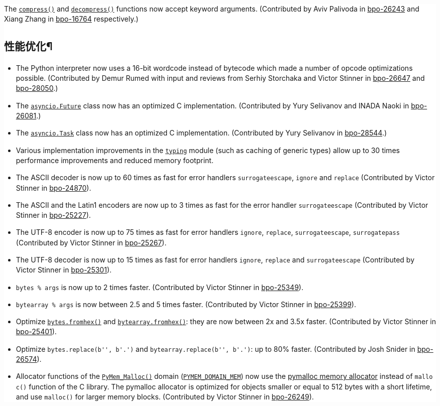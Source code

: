 The [`compress()`](../library/zlib.md#zlib.compress "zlib.compress") and [`decompress()`](../library/zlib.md#zlib.decompress "zlib.decompress") functions now accept keyword arguments. (Contributed by Aviv Palivoda in [bpo-26243](https://bugs.python.org/issue?@action=redirect&bpo=26243) and Xiang Zhang in [bpo-16764](https://bugs.python.org/issue?@action=redirect&bpo=16764) respectively.)

## 性能优化¶

  * The Python interpreter now uses a 16-bit wordcode instead of bytecode which made a number of opcode optimizations possible. (Contributed by Demur Rumed with input and reviews from Serhiy Storchaka and Victor Stinner in [bpo-26647](https://bugs.python.org/issue?@action=redirect&bpo=26647) and [bpo-28050](https://bugs.python.org/issue?@action=redirect&bpo=28050).)

  * The [`asyncio.Future`](../library/asyncio-future.md#asyncio.Future "asyncio.Future") class now has an optimized C implementation. (Contributed by Yury Selivanov and INADA Naoki in [bpo-26081](https://bugs.python.org/issue?@action=redirect&bpo=26081).)

  * The [`asyncio.Task`](../library/asyncio-task.md#asyncio.Task "asyncio.Task") class now has an optimized C implementation. (Contributed by Yury Selivanov in [bpo-28544](https://bugs.python.org/issue?@action=redirect&bpo=28544).)

  * Various implementation improvements in the [`typing`](../library/typing.md#module-typing "typing: Support for type hints \(see :pep:`484`\).") module (such as caching of generic types) allow up to 30 times performance improvements and reduced memory footprint.

  * The ASCII decoder is now up to 60 times as fast for error handlers `surrogateescape`, `ignore` and `replace` (Contributed by Victor Stinner in [bpo-24870](https://bugs.python.org/issue?@action=redirect&bpo=24870)).

  * The ASCII and the Latin1 encoders are now up to 3 times as fast for the error handler `surrogateescape` (Contributed by Victor Stinner in [bpo-25227](https://bugs.python.org/issue?@action=redirect&bpo=25227)).

  * The UTF-8 encoder is now up to 75 times as fast for error handlers `ignore`, `replace`, `surrogateescape`, `surrogatepass` (Contributed by Victor Stinner in [bpo-25267](https://bugs.python.org/issue?@action=redirect&bpo=25267)).

  * The UTF-8 decoder is now up to 15 times as fast for error handlers `ignore`, `replace` and `surrogateescape` (Contributed by Victor Stinner in [bpo-25301](https://bugs.python.org/issue?@action=redirect&bpo=25301)).

  * `bytes % args` is now up to 2 times faster. (Contributed by Victor Stinner in [bpo-25349](https://bugs.python.org/issue?@action=redirect&bpo=25349)).

  * `bytearray % args` is now between 2.5 and 5 times faster. (Contributed by Victor Stinner in [bpo-25399](https://bugs.python.org/issue?@action=redirect&bpo=25399)).

  * Optimize [`bytes.fromhex()`](../library/stdtypes.md#bytes.fromhex "bytes.fromhex") and [`bytearray.fromhex()`](../library/stdtypes.md#bytearray.fromhex "bytearray.fromhex"): they are now between 2x and 3.5x faster. (Contributed by Victor Stinner in [bpo-25401](https://bugs.python.org/issue?@action=redirect&bpo=25401)).

  * Optimize `bytes.replace(b'', b'.')` and `bytearray.replace(b'', b'.')`: up to 80% faster. (Contributed by Josh Snider in [bpo-26574](https://bugs.python.org/issue?@action=redirect&bpo=26574)).

  * Allocator functions of the [`PyMem_Malloc()`](../c-api/memory.md#c.PyMem_Malloc "PyMem_Malloc") domain ([`PYMEM_DOMAIN_MEM`](../c-api/memory.md#c.PYMEM_DOMAIN_MEM "PYMEM_DOMAIN_MEM")) now use the [pymalloc memory allocator](../c-api/memory.md#pymalloc) instead of `malloc()` function of the C library. The pymalloc allocator is optimized for objects smaller or equal to 512 bytes with a short lifetime, and use `malloc()` for larger memory blocks. (Contributed by Victor Stinner in [bpo-26249](https://bugs.python.org/issue?@action=redirect&bpo=26249)).
